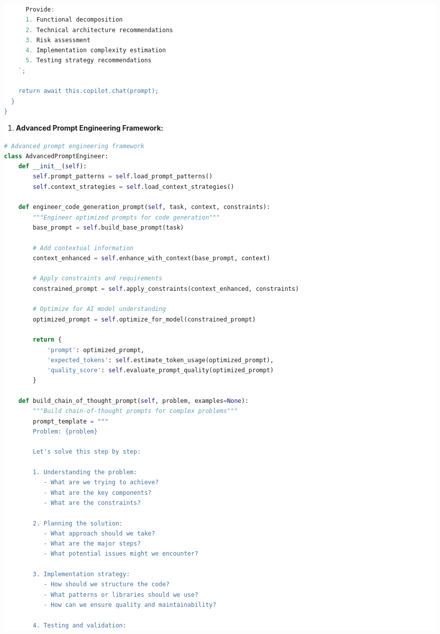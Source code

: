 ```typescript
      Provide:
      1. Functional decomposition
      2. Technical architecture recommendations
      3. Risk assessment
      4. Implementation complexity estimation
      5. Testing strategy recommendations
    `;
    
    return await this.copilot.chat(prompt);
  }
}
```

1. **Advanced Prompt Engineering Framework:**

```python
# Advanced prompt engineering framework
class AdvancedPromptEngineer:
    def __init__(self):
        self.prompt_patterns = self.load_prompt_patterns()
        self.context_strategies = self.load_context_strategies()
    
    def engineer_code_generation_prompt(self, task, context, constraints):
        """Engineer optimized prompts for code generation"""
        base_prompt = self.build_base_prompt(task)
        
        # Add contextual information
        context_enhanced = self.enhance_with_context(base_prompt, context)
        
        # Apply constraints and requirements
        constrained_prompt = self.apply_constraints(context_enhanced, constraints)
        
        # Optimize for AI model understanding
        optimized_prompt = self.optimize_for_model(constrained_prompt)
        
        return {
            'prompt': optimized_prompt,
            'expected_tokens': self.estimate_token_usage(optimized_prompt),
            'quality_score': self.evaluate_prompt_quality(optimized_prompt)
        }
    
    def build_chain_of_thought_prompt(self, problem, examples=None):
        """Build chain-of-thought prompts for complex problems"""
        prompt_template = """
        Problem: {problem}
        
        Let's solve this step by step:
        
        1. Understanding the problem:
           - What are we trying to achieve?
           - What are the key components?
           - What are the constraints?
        
        2. Planning the solution:
           - What approach should we take?
           - What are the major steps?
           - What potential issues might we encounter?
        
        3. Implementation strategy:
           - How should we structure the code?
           - What patterns or libraries should we use?
           - How can we ensure quality and maintainability?
        
        4. Testing and validation:
```